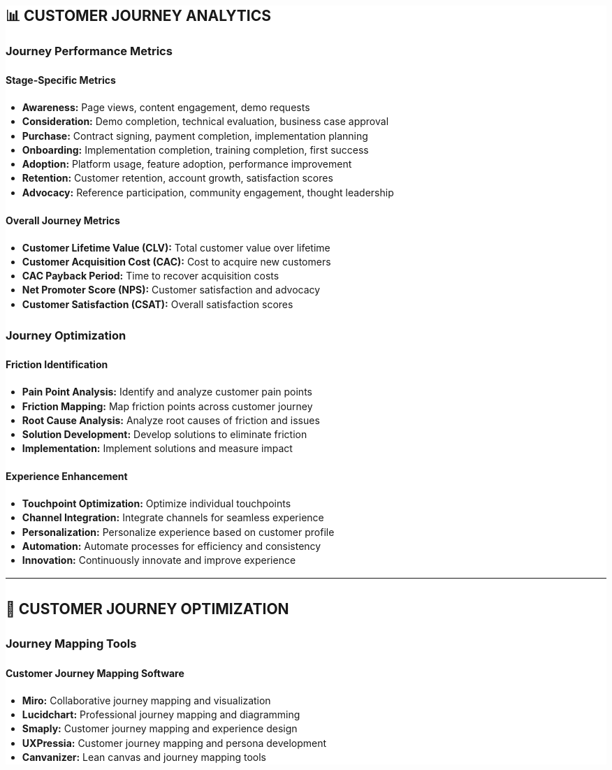 
## 📊 **CUSTOMER JOURNEY ANALYTICS**

### **Journey Performance Metrics**

#### **Stage-Specific Metrics**
- **Awareness:** Page views, content engagement, demo requests
- **Consideration:** Demo completion, technical evaluation, business case approval
- **Purchase:** Contract signing, payment completion, implementation planning
- **Onboarding:** Implementation completion, training completion, first success
- **Adoption:** Platform usage, feature adoption, performance improvement
- **Retention:** Customer retention, account growth, satisfaction scores
- **Advocacy:** Reference participation, community engagement, thought leadership

#### **Overall Journey Metrics**
- **Customer Lifetime Value (CLV):** Total customer value over lifetime
- **Customer Acquisition Cost (CAC):** Cost to acquire new customers
- **CAC Payback Period:** Time to recover acquisition costs
- **Net Promoter Score (NPS):** Customer satisfaction and advocacy
- **Customer Satisfaction (CSAT):** Overall satisfaction scores

### **Journey Optimization**

#### **Friction Identification**
- **Pain Point Analysis:** Identify and analyze customer pain points
- **Friction Mapping:** Map friction points across customer journey
- **Root Cause Analysis:** Analyze root causes of friction and issues
- **Solution Development:** Develop solutions to eliminate friction
- **Implementation:** Implement solutions and measure impact

#### **Experience Enhancement**
- **Touchpoint Optimization:** Optimize individual touchpoints
- **Channel Integration:** Integrate channels for seamless experience
- **Personalization:** Personalize experience based on customer profile
- **Automation:** Automate processes for efficiency and consistency
- **Innovation:** Continuously innovate and improve experience

---

## 🎯 **CUSTOMER JOURNEY OPTIMIZATION**

### **Journey Mapping Tools**

#### **Customer Journey Mapping Software**
- **Miro:** Collaborative journey mapping and visualization
- **Lucidchart:** Professional journey mapping and diagramming
- **Smaply:** Customer journey mapping and experience design
- **UXPressia:** Customer journey mapping and persona development
- **Canvanizer:** Lean canvas and journey mapping tools
